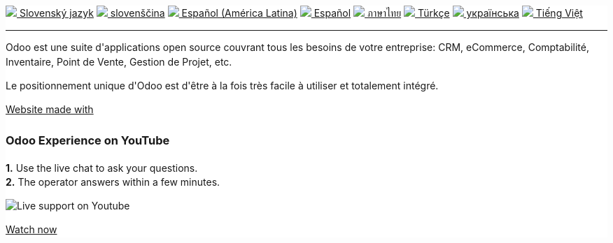 [![](https://odoocdn.com/base/static/img/country_flags/sk.png?height=25)
 Slovenský jazyk](/sk_SK/app/ecommerce?utm_source=db&utm_medium=website " Slovenský jazyk")
[![](https://odoocdn.com/base/static/img/country_flags/si.png?height=25)
 slovenščina](/sl_SI/app/ecommerce?utm_source=db&utm_medium=website " slovenščina")
[![](https://odoocdn.com/base/static/img/country_flags/419.png?height=25)
 Español (América Latina)](/es/app/ecommerce?utm_source=db&utm_medium=website " Español (América Latina)")
[![](https://odoocdn.com/base/static/img/country_flags/es.png?height=25)
 Español](/es_ES/app/ecommerce?utm_source=db&utm_medium=website " Español")
[![](https://odoocdn.com/base/static/img/country_flags/th.png?height=25)
 ภาษาไทย](/th_TH/app/ecommerce?utm_source=db&utm_medium=website " ภาษาไทย")
[![](https://odoocdn.com/base/static/img/country_flags/tr.png?height=25)
 Türkçe](/tr_TR/app/ecommerce?utm_source=db&utm_medium=website " Türkçe")
[![](https://odoocdn.com/base/static/img/country_flags/ua.png?height=25)
 українська](/uk_UA/app/ecommerce?utm_source=db&utm_medium=website " українська")
[![](https://odoocdn.com/base/static/img/country_flags/vn.png?height=25)
 Tiếng Việt](/vi_VN/app/ecommerce?utm_source=db&utm_medium=website " Tiếng Việt")

---

Odoo est une suite d'applications open source couvrant tous les besoins de votre entreprise: CRM, eCommerce, Comptabilité, Inventaire, Point de Vente, Gestion de Projet, etc.

Le positionnement unique d'Odoo est d'être à la fois très facile à utiliser et totalement intégré.

[Website made with](/fr_FR/app/website)

### **Odoo Experience** on YouTube

**1.** Use the live chat to ask your questions.  
**2.** The operator answers within a few minutes.

![Live support on Youtube](https://odoocdn.com/openerp_website/static/src/img/2016/live-support/info.gif)

[Watch now](https://www.odoo.com/event/odoo-experience-2024-4662/track)